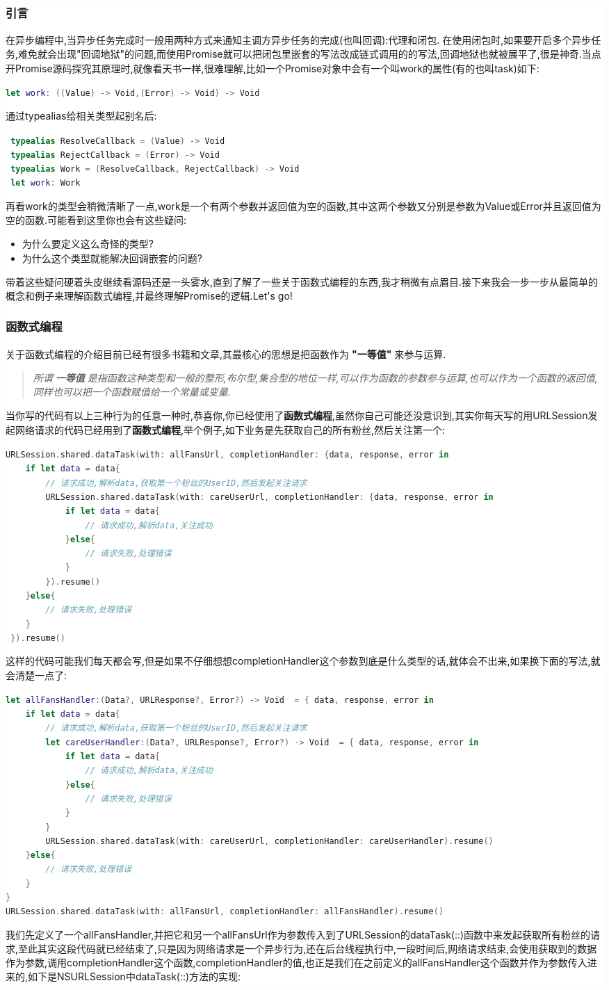 ### 引言
在异步编程中,当异步任务完成时一般用两种方式来通知主调方异步任务的完成(也叫回调):代理和闭包. 在使用闭包时,如果要开启多个异步任务,难免就会出现"回调地狱"的问题,而使用Promise就可以把闭包里嵌套的写法改成链式调用的的写法,回调地狱也就被展平了,很是神奇.当点开Promise源码探究其原理时,就像看天书一样,很难理解,比如一个Promise对象中会有一个叫work的属性(有的也叫task)如下:
```swift
let work: ((Value) -> Void,(Error) -> Void) -> Void
```
通过typealias给相关类型起别名后:
```swift
 typealias ResolveCallback = (Value) -> Void
 typealias RejectCallback = (Error) -> Void
 typealias Work = (ResolveCallback, RejectCallback) -> Void
 let work: Work
```
再看work的类型会稍微清晰了一点,work是一个有两个参数并返回值为空的函数,其中这两个参数又分别是参数为Value或Error并且返回值为空的函数.可能看到这里你也会有这些疑问:
* 为什么要定义这么奇怪的类型?
* 为什么这个类型就能解决回调嵌套的问题?

带着这些疑问硬着头皮继续看源码还是一头雾水,直到了解了一些关于函数式编程的东西,我才稍微有点眉目.接下来我会一步一步从最简单的概念和例子来理解函数式编程,并最终理解Promise的逻辑.Let's go!

### 函数式编程
关于函数式编程的介绍目前已经有很多书籍和文章,其最核心的思想是把函数作为 **"一等值"** 来参与运算.
> *所谓 **一等值** 是指函数这种类型和一般的整形,布尔型,集合型的地位一样,可以作为函数的参数参与运算,也可以作为一个函数的返回值,同样也可以把一个函数赋值给一个常量或变量.*

当你写的代码有以上三种行为的任意一种时,恭喜你,你已经使用了**函数式编程**,虽然你自己可能还没意识到,其实你每天写的用URLSession发起网络请求的代码已经用到了**函数式编程**,举个例子,如下业务是先获取自己的所有粉丝,然后关注第一个:
```swift
URLSession.shared.dataTask(with: allFansUrl, completionHandler: {data, response, error in
    if let data = data{
        // 请求成功,解析data,获取第一个粉丝的UserID,然后发起关注请求
        URLSession.shared.dataTask(with: careUserUrl, completionHandler: {data, response, error in
            if let data = data{
                // 请求成功,解析data,关注成功
            }else{
                // 请求失败,处理错误
            }
        }).resume()
    }else{
        // 请求失败,处理错误
    }
 }).resume()
```
这样的代码可能我们每天都会写,但是如果不仔细想想completionHandler这个参数到底是什么类型的话,就体会不出来,如果换下面的写法,就会清楚一点了:

```swift
let allFansHandler:(Data?, URLResponse?, Error?) -> Void  = { data, response, error in
    if let data = data{
        // 请求成功,解析data,获取第一个粉丝的UserID,然后发起关注请求
        let careUserHandler:(Data?, URLResponse?, Error?) -> Void  = { data, response, error in
            if let data = data{
                // 请求成功,解析data,关注成功
            }else{
                // 请求失败,处理错误
            }
        }
        URLSession.shared.dataTask(with: careUserUrl, completionHandler: careUserHandler).resume()
    }else{
        // 请求失败,处理错误
    }
}
URLSession.shared.dataTask(with: allFansUrl, completionHandler: allFansHandler).resume()
```
我们先定义了一个allFansHandler,并把它和另一个allFansUrl作为参数传入到了URLSession的dataTask(::)函数中来发起获取所有粉丝的请求,至此其实这段代码就已经结束了,只是因为网络请求是一个异步行为,还在后台线程执行中,一段时间后,网络请求结束,会使用获取到的数据作为参数,调用completionHandler这个函数,completionHandler的值,也正是我们在之前定义的allFansHandler这个函数并作为参数传入进来的,如下是NSURLSession中dataTask(::)方法的实现: